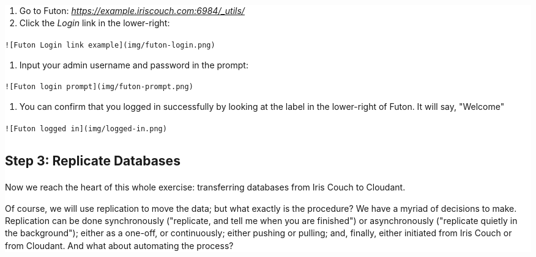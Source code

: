   1. Go to Futon: *https://example.iriscouch.com:6984/_utils/*
  1. Click the *Login* link in the lower-right:

    ![Futon Login link example](img/futon-login.png)

  1. Input your admin username and password in the prompt:

    ![Futon login prompt](img/futon-prompt.png)

  1. You can confirm that you logged in successfully by looking at the label in the lower-right of Futon. It will say, "Welcome"

    ![Futon logged in](img/logged-in.png)

## Step 3: Replicate Databases

Now we reach the heart of this whole exercise: transferring databases from Iris Couch to Cloudant.

Of course, we will use replication to move the data; but what exactly is the procedure? We have a myriad of decisions to make. Replication can be done synchronously ("replicate, and tell me when you are finished") or asynchronously ("replicate quietly in the background"); either as a one-off, or continuously; either pushing or pulling; and, finally, either initiated from Iris Couch or from Cloudant. And what about automating the process?

